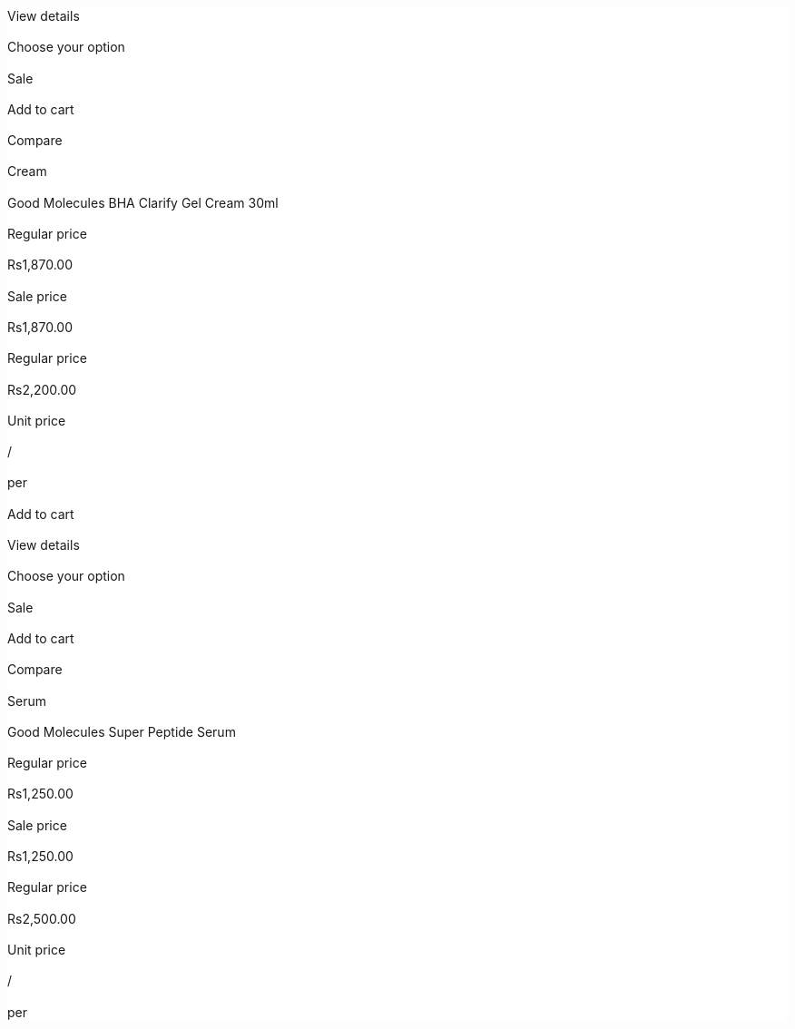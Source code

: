 View details

Choose your option

Sale

Add to cart

Compare

Cream

Good Molecules BHA Clarify Gel Cream 30ml

Regular price

Rs1,870.00

Sale price

Rs1,870.00

Regular price

Rs2,200.00

Unit price

/

per

Add to cart

View details

Choose your option

Sale

Add to cart

Compare

Serum

Good Molecules Super Peptide Serum

Regular price

Rs1,250.00

Sale price

Rs1,250.00

Regular price

Rs2,500.00

Unit price

/

per
